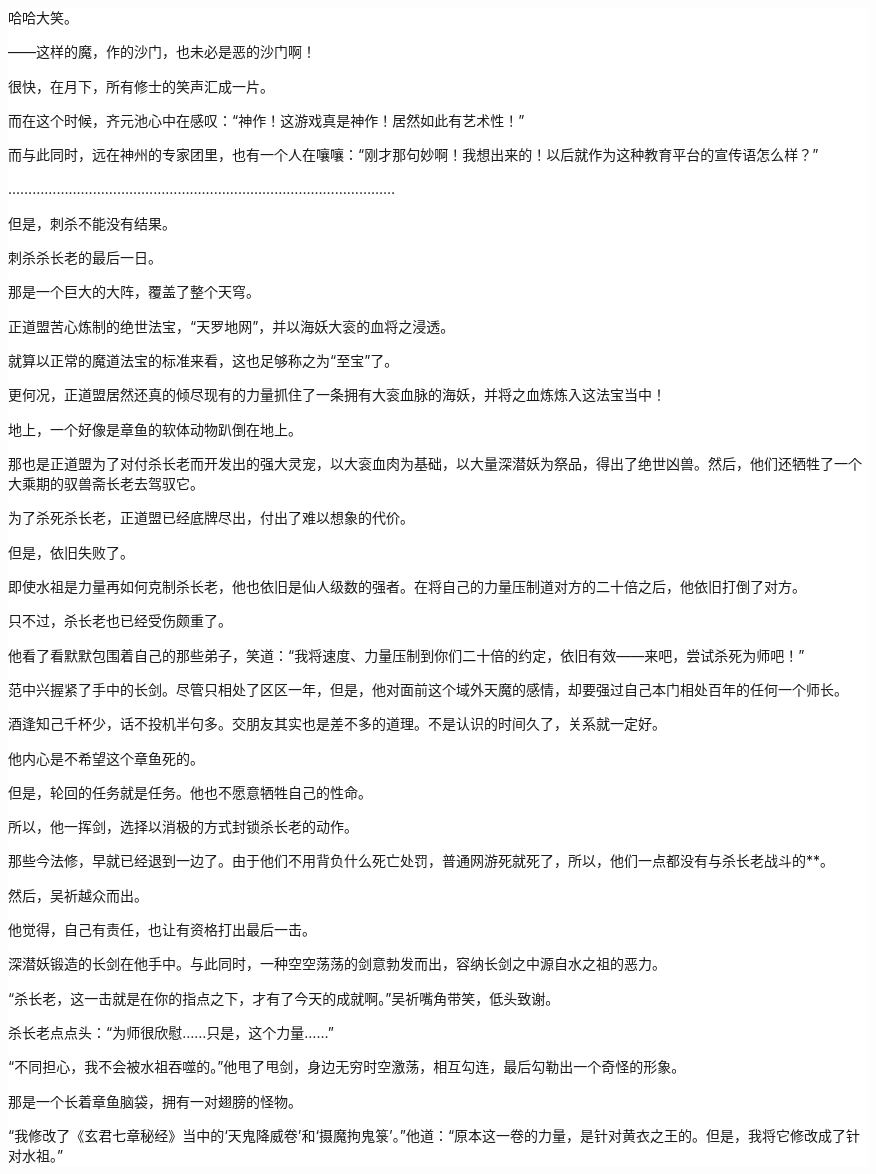   哈哈大笑。

  ——这样的魔，作的沙门，也未必是恶的沙门啊！

  很快，在月下，所有修士的笑声汇成一片。

  而在这个时候，齐元池心中在感叹：“神作！这游戏真是神作！居然如此有艺术性！”

  而与此同时，远在神州的专家团里，也有一个人在嚷嚷：“刚才那句妙啊！我想出来的！以后就作为这种教育平台的宣传语怎么样？”

  ……………………………………………………………………………………

  但是，刺杀不能没有结果。

  刺杀杀长老的最后一日。

  那是一个巨大的大阵，覆盖了整个天穹。

  正道盟苦心炼制的绝世法宝，“天罗地网”，并以海妖大衮的血将之浸透。

  就算以正常的魔道法宝的标准来看，这也足够称之为“至宝”了。

  更何况，正道盟居然还真的倾尽现有的力量抓住了一条拥有大衮血脉的海妖，并将之血炼炼入这法宝当中！

  地上，一个好像是章鱼的软体动物趴倒在地上。

  那也是正道盟为了对付杀长老而开发出的强大灵宠，以大衮血肉为基础，以大量深潜妖为祭品，得出了绝世凶兽。然后，他们还牺牲了一个大乘期的驭兽斋长老去驾驭它。

  为了杀死杀长老，正道盟已经底牌尽出，付出了难以想象的代价。

  但是，依旧失败了。

  即使水祖是力量再如何克制杀长老，他也依旧是仙人级数的强者。在将自己的力量压制道对方的二十倍之后，他依旧打倒了对方。

  只不过，杀长老也已经受伤颇重了。

  他看了看默默包围着自己的那些弟子，笑道：“我将速度、力量压制到你们二十倍的约定，依旧有效——来吧，尝试杀死为师吧！”

  范中兴握紧了手中的长剑。尽管只相处了区区一年，但是，他对面前这个域外天魔的感情，却要强过自己本门相处百年的任何一个师长。

  酒逢知己千杯少，话不投机半句多。交朋友其实也是差不多的道理。不是认识的时间久了，关系就一定好。

  他内心是不希望这个章鱼死的。

  但是，轮回的任务就是任务。他也不愿意牺牲自己的性命。

  所以，他一挥剑，选择以消极的方式封锁杀长老的动作。

  那些今法修，早就已经退到一边了。由于他们不用背负什么死亡处罚，普通网游死就死了，所以，他们一点都没有与杀长老战斗的**。

  然后，吴祈越众而出。

  他觉得，自己有责任，也让有资格打出最后一击。

  深潜妖锻造的长剑在他手中。与此同时，一种空空荡荡的剑意勃发而出，容纳长剑之中源自水之祖的恶力。

  “杀长老，这一击就是在你的指点之下，才有了今天的成就啊。”吴祈嘴角带笑，低头致谢。

  杀长老点点头：“为师很欣慰……只是，这个力量……”

  “不同担心，我不会被水祖吞噬的。”他甩了甩剑，身边无穷时空激荡，相互勾连，最后勾勒出一个奇怪的形象。

  那是一个长着章鱼脑袋，拥有一对翅膀的怪物。

  “我修改了《玄君七章秘经》当中的‘天鬼降威卷’和‘摄魔拘鬼箓’。”他道：“原本这一卷的力量，是针对黄衣之王的。但是，我将它修改成了针对水祖。”

